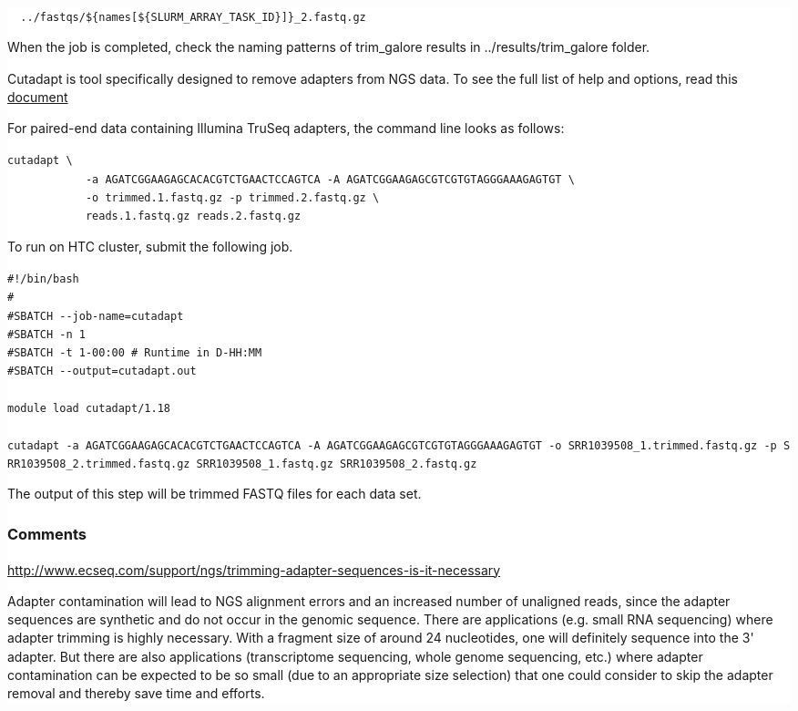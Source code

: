 ```commandline
  ../fastqs/${names[${SLURM_ARRAY_TASK_ID}]}_2.fastq.gz
```


When the job is completed, check the naming patterns of trim_galore results in ../results/trim_galore folder.

Cutadapt is tool specifically designed to remove adapters from NGS data. To see the full list of help and options, 
read this [document](http://cutadapt.readthedocs.io/en/stable/guide.html)

For paired-end data containing Illumina TruSeq adapters, the command line looks as follows:

```commandline
cutadapt \
            -a AGATCGGAAGAGCACACGTCTGAACTCCAGTCA -A AGATCGGAAGAGCGTCGTGTAGGGAAAGAGTGT \
            -o trimmed.1.fastq.gz -p trimmed.2.fastq.gz \
            reads.1.fastq.gz reads.2.fastq.gz
```

To run on HTC cluster, submit the following job.

```commandline
#!/bin/bash
#
#SBATCH --job-name=cutadapt
#SBATCH -n 1
#SBATCH -t 1-00:00 # Runtime in D-HH:MM
#SBATCH --output=cutadapt.out
 
module load cutadapt/1.18
 
cutadapt -a AGATCGGAAGAGCACACGTCTGAACTCCAGTCA -A AGATCGGAAGAGCGTCGTGTAGGGAAAGAGTGT -o SRR1039508_1.trimmed.fastq.gz -p SRR1039508_2.trimmed.fastq.gz SRR1039508_1.fastq.gz SRR1039508_2.fastq.gz
```

The output of this step will be trimmed FASTQ files for each data set.

### Comments

<a href="http://www.ecseq.com/support/ngs/trimming-adapter-sequences-is-it-necessary" title="http://www.ecseq.com/support/ngs/trimming-adapter-sequences-is-it-necessary">http://www.ecseq.com/support/ngs/trimming-adapter-sequences-is-it-necessary</a>

Adapter contamination will lead to NGS alignment errors and an increased number of unaligned reads, since the 
adapter sequences are synthetic and do not occur in the genomic sequence. There are applications 
(e.g. small RNA sequencing) where adapter trimming is highly necessary. With a fragment size of around 24 
nucleotides, one will definitely sequence into the 3' adapter. But there are also applications 
(transcriptome sequencing, whole genome sequencing, etc.) where adapter contamination can be expected to be so 
small (due to an appropriate size selection) that one could consider to skip the adapter removal and thereby 
save time and efforts.
